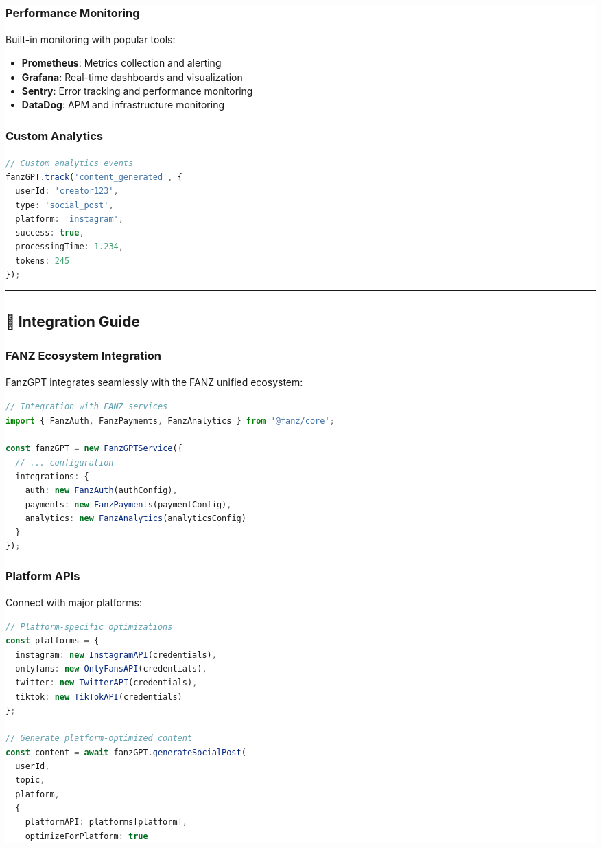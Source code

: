 ### Performance Monitoring

Built-in monitoring with popular tools:

- **Prometheus**: Metrics collection and alerting
- **Grafana**: Real-time dashboards and visualization
- **Sentry**: Error tracking and performance monitoring
- **DataDog**: APM and infrastructure monitoring

### Custom Analytics

```typescript
// Custom analytics events
fanzGPT.track('content_generated', {
  userId: 'creator123',
  type: 'social_post',
  platform: 'instagram',
  success: true,
  processingTime: 1.234,
  tokens: 245
});
```

---

## 🔌 Integration Guide

### FANZ Ecosystem Integration

FanzGPT integrates seamlessly with the FANZ unified ecosystem:

```typescript
// Integration with FANZ services
import { FanzAuth, FanzPayments, FanzAnalytics } from '@fanz/core';

const fanzGPT = new FanzGPTService({
  // ... configuration
  integrations: {
    auth: new FanzAuth(authConfig),
    payments: new FanzPayments(paymentConfig),
    analytics: new FanzAnalytics(analyticsConfig)
  }
});
```

### Platform APIs

Connect with major platforms:

```typescript
// Platform-specific optimizations
const platforms = {
  instagram: new InstagramAPI(credentials),
  onlyfans: new OnlyFansAPI(credentials),
  twitter: new TwitterAPI(credentials),
  tiktok: new TikTokAPI(credentials)
};

// Generate platform-optimized content
const content = await fanzGPT.generateSocialPost(
  userId,
  topic,
  platform,
  {
    platformAPI: platforms[platform],
    optimizeForPlatform: true
```